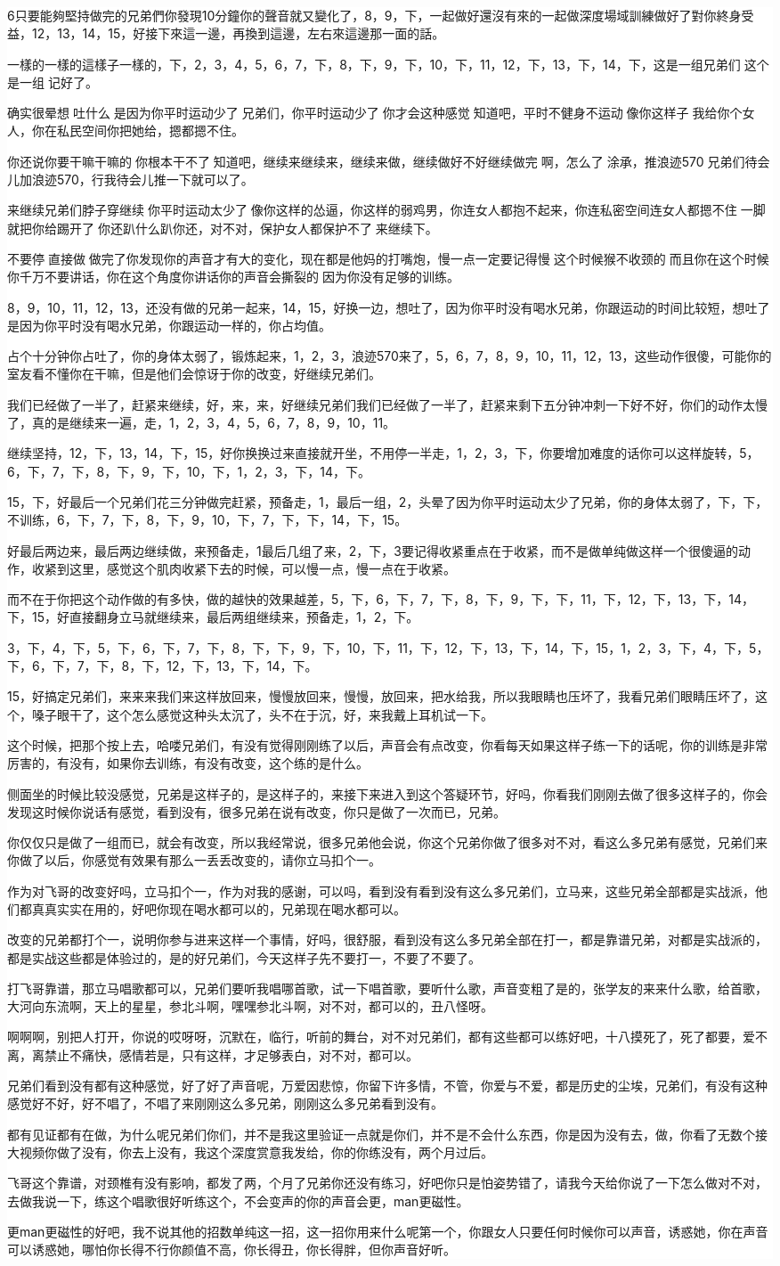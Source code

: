 6只要能夠堅持做完的兄弟們你發現10分鐘你的聲音就又變化了，8，9，下，一起做好還沒有來的一起做深度場域訓練做好了對你終身受益，12，13，14，15，好接下來這一邊，再換到這邊，左右來這邊那一面的話。

一樣的一樣的這樣子一樣的，下，2，3，4，5，6，7，下，8，下，9，下，10，下，11，12，下，13，下，14，下，这是一组兄弟们 这个是一组 记好了。

确实很晕想 吐什么 是因为你平时运动少了 兄弟们，你平时运动少了 你才会这种感觉 知道吧，平时不健身不运动 像你这样子 我给你个女人，你在私民空间你把她给，摁都摁不住。

你还说你要干嘛干嘛的 你根本干不了 知道吧，继续来继续来，继续来做，继续做好不好继续做完 啊，怎么了 涂承，推浪迹570 兄弟们待会儿加浪迹570，行我待会儿推一下就可以了。

来继续兄弟们脖子穿继续 你平时运动太少了 像你这样的怂逼，你这样的弱鸡男，你连女人都抱不起来，你连私密空间连女人都摁不住 一脚就把你给踢开了 你还趴什么趴你还，对不对，保护女人都保护不了 来继续下。

不要停 直接做 做完了你发现你的声音才有大的变化，现在都是他妈的打嘴炮，慢一点一定要记得慢 这个时候猴不收颈的 而且你在这个时候你千万不要讲话，你在这个角度你讲话你的声音会撕裂的 因为你没有足够的训练。

8，9，10，11，12，13，还没有做的兄弟一起来，14，15，好换一边，想吐了，因为你平时没有喝水兄弟，你跟运动的时间比较短，想吐了是因为你平时没有喝水兄弟，你跟运动一样的，你占均值。

占个十分钟你占吐了，你的身体太弱了，锻炼起来，1，2，3，浪迹570来了，5，6，7，8，9，10，11，12，13，这些动作很傻，可能你的室友看不懂你在干嘛，但是他们会惊讶于你的改变，好继续兄弟们。

我们已经做了一半了，赶紧来继续，好，来，来，好继续兄弟们我们已经做了一半了，赶紧来剩下五分钟冲刺一下好不好，你们的动作太慢了，真的是继续来一遍，走，1，2，3，4，5，6，7，8，9，10，11。

继续坚持，12，下，13，14，下，15，好你换换过来直接就开坐，不用停一半走，1，2，3，下，你要增加难度的话你可以这样旋转，5，6，下，7，下，8，下，9，下，10，下，1，2，3，下，14，下。

15，下，好最后一个兄弟们花三分钟做完赶紧，预备走，1，最后一组，2，头晕了因为你平时运动太少了兄弟，你的身体太弱了，下，下，不训练，6，下，7，下，8，下，9，10，下，7，下，下，14，下，15。

好最后两边来，最后两边继续做，来预备走，1最后几组了来，2，下，3要记得收紧重点在于收紧，而不是做单纯做这样一个很傻逼的动作，收紧到这里，感觉这个肌肉收紧下去的时候，可以慢一点，慢一点在于收紧。

而不在于你把这个动作做的有多快，做的越快的效果越差，5，下，6，下，7，下，8，下，9，下，下，11，下，12，下，13，下，14，下，15，好直接翻身立马就继续来，最后两组继续来，预备走，1，2，下。

3，下，4，下，5，下，6，下，7，下，8，下，下，9，下，10，下，11，下，12，下，13，下，14，下，15，1，2，3，下，4，下，5，下，6，下，7，下，8，下，12，下，13，下，14，下。

15，好搞定兄弟们，来来来我们来这样放回来，慢慢放回来，慢慢，放回来，把水给我，所以我眼睛也压坏了，我看兄弟们眼睛压坏了，这个，嗓子眼干了，这个怎么感觉这种头太沉了，头不在于沉，好，来我戴上耳机试一下。

这个时候，把那个按上去，哈喽兄弟们，有没有觉得刚刚练了以后，声音会有点改变，你看每天如果这样子练一下的话呢，你的训练是非常厉害的，有没有，如果你去训练，有没有改变，这个练的是什么。

侧面坐的时候比较没感觉，兄弟是这样子的，是这样子的，来接下来进入到这个答疑环节，好吗，你看我们刚刚去做了很多这样子的，你会发现这时候你说话有感觉，看到没有，很多兄弟在说有改变，你只是做了一次而已，兄弟。

你仅仅只是做了一组而已，就会有改变，所以我经常说，很多兄弟他会说，你这个兄弟你做了很多对不对，看这么多兄弟有感觉，兄弟们来你做了以后，你感觉有效果有那么一丢丢改变的，请你立马扣个一。

作为对飞哥的改变好吗，立马扣个一，作为对我的感谢，可以吗，看到没有看到没有这么多兄弟们，立马来，这些兄弟全部都是实战派，他们都真真实实在用的，好吧你现在喝水都可以的，兄弟现在喝水都可以。

改变的兄弟都打个一，说明你参与进来这样一个事情，好吗，很舒服，看到没有这么多兄弟全部在打一，都是靠谱兄弟，对都是实战派的，都是实战这些都是体验过的，是的好兄弟们，今天这样子先不要打一，不要了不要了。

打飞哥靠谱，那立马唱歌都可以，兄弟们要听我唱哪首歌，试一下唱首歌，要听什么歌，声音变粗了是的，张学友的来来什么歌，给首歌，大河向东流啊，天上的星星，参北斗啊，嘿嘿参北斗啊，对不对，都可以的，丑八怪呀。

啊啊啊，别把人打开，你说的哎呀呀，沉默在，临行，听前的舞台，对不对兄弟们，都有这些都可以练好吧，十八摸死了，死了都要，爱不离，离禁止不痛快，感情若是，只有这样，才足够表白，对不对，都可以。

兄弟们看到没有都有这种感觉，好了好了声音呢，万爱因悲惊，你留下许多情，不管，你爱与不爱，都是历史的尘埃，兄弟们，有没有这种感觉好不好，好不唱了，不唱了来刚刚这么多兄弟，刚刚这么多兄弟看到没有。

都有见证都有在做，为什么呢兄弟们你们，并不是我这里验证一点就是你们，并不是不会什么东西，你是因为没有去，做，你看了无数个接大视频你做了没有，你去上没有，我这个深度赏意我发给，你的你练没有，两个月过后。

飞哥这个靠谱，对颈椎有没有影响，都发了两，个月了兄弟你还没有练习，好吧你只是怕姿势错了，请我今天给你说了一下怎么做对不对，去做我说一下，练这个唱歌很好听练这个，不会变声的你的声音会更，man更磁性。

更man更磁性的好吧，我不说其他的招数单纯这一招，这一招你用来什么呢第一个，你跟女人只要任何时候你可以声音，诱惑她，你在声音可以诱惑她，哪怕你长得不行你颜值不高，你长得丑，你长得胖，但你声音好听。
